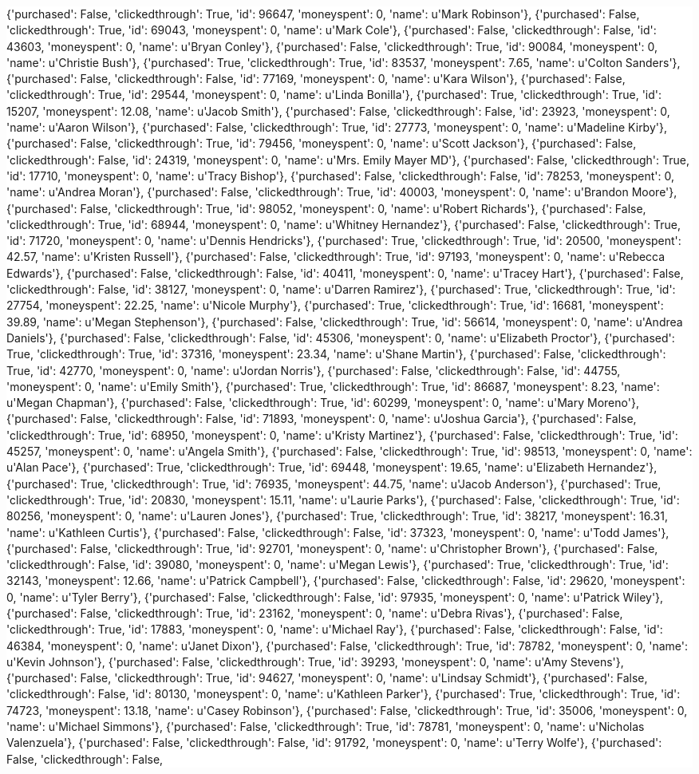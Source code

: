 {'purchased': False, 'clickedthrough': True, 'id': 96647, 'moneyspent': 0, 'name': u'Mark Robinson'}, {'purchased': False, 'clickedthrough': True, 'id': 69043, 'moneyspent': 0, 'name': u'Mark Cole'}, {'purchased': False, 'clickedthrough': False, 'id': 43603, 'moneyspent': 0, 'name': u'Bryan Conley'}, {'purchased': False, 'clickedthrough': True, 'id': 90084, 'moneyspent': 0, 'name': u'Christie Bush'}, {'purchased': True, 'clickedthrough': True, 'id': 83537, 'moneyspent': 7.65, 'name': u'Colton Sanders'}, {'purchased': False, 'clickedthrough': False, 'id': 77169, 'moneyspent': 0, 'name': u'Kara Wilson'}, {'purchased': False, 'clickedthrough': True, 'id': 29544, 'moneyspent': 0, 'name': u'Linda Bonilla'}, {'purchased': True, 'clickedthrough': True, 'id': 15207, 'moneyspent': 12.08, 'name': u'Jacob Smith'}, {'purchased': False, 'clickedthrough': False, 'id': 23923, 'moneyspent': 0, 'name': u'Aaron Wilson'}, {'purchased': False, 'clickedthrough': True, 'id': 27773, 'moneyspent': 0, 'name': u'Madeline Kirby'}, {'purchased': False, 'clickedthrough': True, 'id': 79456, 'moneyspent': 0, 'name': u'Scott Jackson'}, {'purchased': False, 'clickedthrough': False, 'id': 24319, 'moneyspent': 0, 'name': u'Mrs. Emily Mayer MD'}, {'purchased': False, 'clickedthrough': True, 'id': 17710, 'moneyspent': 0, 'name': u'Tracy Bishop'}, {'purchased': False, 'clickedthrough': False, 'id': 78253, 'moneyspent': 0, 'name': u'Andrea Moran'}, {'purchased': False, 'clickedthrough': True, 'id': 40003, 'moneyspent': 0, 'name': u'Brandon Moore'}, {'purchased': False, 'clickedthrough': True, 'id': 98052, 'moneyspent': 0, 'name': u'Robert Richards'}, {'purchased': False, 'clickedthrough': True, 'id': 68944, 'moneyspent': 0, 'name': u'Whitney Hernandez'}, {'purchased': False, 'clickedthrough': True, 'id': 71720, 'moneyspent': 0, 'name': u'Dennis Hendricks'}, {'purchased': True, 'clickedthrough': True, 'id': 20500, 'moneyspent': 42.57, 'name': u'Kristen Russell'}, {'purchased': False, 'clickedthrough': True, 'id': 97193, 'moneyspent': 0, 'name': u'Rebecca Edwards'}, {'purchased': False, 'clickedthrough': False, 'id': 40411, 'moneyspent': 0, 'name': u'Tracey Hart'}, {'purchased': False, 'clickedthrough': False, 'id': 38127, 'moneyspent': 0, 'name': u'Darren Ramirez'}, {'purchased': True, 'clickedthrough': True, 'id': 27754, 'moneyspent': 22.25, 'name': u'Nicole Murphy'}, {'purchased': True, 'clickedthrough': True, 'id': 16681, 'moneyspent': 39.89, 'name': u'Megan Stephenson'}, {'purchased': False, 'clickedthrough': True, 'id': 56614, 'moneyspent': 0, 'name': u'Andrea Daniels'}, {'purchased': False, 'clickedthrough': False, 'id': 45306, 'moneyspent': 0, 'name': u'Elizabeth Proctor'}, {'purchased': True, 'clickedthrough': True, 'id': 37316, 'moneyspent': 23.34, 'name': u'Shane Martin'}, {'purchased': False, 'clickedthrough': True, 'id': 42770, 'moneyspent': 0, 'name': u'Jordan Norris'}, {'purchased': False, 'clickedthrough': False, 'id': 44755, 'moneyspent': 0, 'name': u'Emily Smith'}, {'purchased': True, 'clickedthrough': True, 'id': 86687, 'moneyspent': 8.23, 'name': u'Megan Chapman'}, {'purchased': False, 'clickedthrough': True, 'id': 60299, 'moneyspent': 0, 'name': u'Mary Moreno'}, {'purchased': False, 'clickedthrough': False, 'id': 71893, 'moneyspent': 0, 'name': u'Joshua Garcia'}, {'purchased': False, 'clickedthrough': True, 'id': 68950, 'moneyspent': 0, 'name': u'Kristy Martinez'}, {'purchased': False, 'clickedthrough': True, 'id': 45257, 'moneyspent': 0, 'name': u'Angela Smith'}, {'purchased': False, 'clickedthrough': True, 'id': 98513, 'moneyspent': 0, 'name': u'Alan Pace'}, {'purchased': True, 'clickedthrough': True, 'id': 69448, 'moneyspent': 19.65, 'name': u'Elizabeth Hernandez'}, {'purchased': True, 'clickedthrough': True, 'id': 76935, 'moneyspent': 44.75, 'name': u'Jacob Anderson'}, {'purchased': True, 'clickedthrough': True, 'id': 20830, 'moneyspent': 15.11, 'name': u'Laurie Parks'}, {'purchased': False, 'clickedthrough': True, 'id': 80256, 'moneyspent': 0, 'name': u'Lauren Jones'}, {'purchased': True, 'clickedthrough': True, 'id': 38217, 'moneyspent': 16.31, 'name': u'Kathleen Curtis'}, {'purchased': False, 'clickedthrough': False, 'id': 37323, 'moneyspent': 0, 'name': u'Todd James'}, {'purchased': False, 'clickedthrough': True, 'id': 92701, 'moneyspent': 0, 'name': u'Christopher Brown'}, {'purchased': False, 'clickedthrough': False, 'id': 39080, 'moneyspent': 0, 'name': u'Megan Lewis'}, {'purchased': True, 'clickedthrough': True, 'id': 32143, 'moneyspent': 12.66, 'name': u'Patrick Campbell'}, {'purchased': False, 'clickedthrough': False, 'id': 29620, 'moneyspent': 0, 'name': u'Tyler Berry'}, {'purchased': False, 'clickedthrough': False, 'id': 97935, 'moneyspent': 0, 'name': u'Patrick Wiley'}, {'purchased': False, 'clickedthrough': True, 'id': 23162, 'moneyspent': 0, 'name': u'Debra Rivas'}, {'purchased': False, 'clickedthrough': True, 'id': 17883, 'moneyspent': 0, 'name': u'Michael Ray'}, {'purchased': False, 'clickedthrough': False, 'id': 46384, 'moneyspent': 0, 'name': u'Janet Dixon'}, {'purchased': False, 'clickedthrough': True, 'id': 78782, 'moneyspent': 0, 'name': u'Kevin Johnson'}, {'purchased': False, 'clickedthrough': True, 'id': 39293, 'moneyspent': 0, 'name': u'Amy Stevens'}, {'purchased': False, 'clickedthrough': True, 'id': 94627, 'moneyspent': 0, 'name': u'Lindsay Schmidt'}, {'purchased': False, 'clickedthrough': False, 'id': 80130, 'moneyspent': 0, 'name': u'Kathleen Parker'}, {'purchased': True, 'clickedthrough': True, 'id': 74723, 'moneyspent': 13.18, 'name': u'Casey Robinson'}, {'purchased': False, 'clickedthrough': True, 'id': 35006, 'moneyspent': 0, 'name': u'Michael Simmons'}, {'purchased': False, 'clickedthrough': True, 'id': 78781, 'moneyspent': 0, 'name': u'Nicholas Valenzuela'}, {'purchased': False, 'clickedthrough': False, 'id': 91792, 'moneyspent': 0, 'name': u'Terry Wolfe'}, {'purchased': False, 'clickedthrough': False,